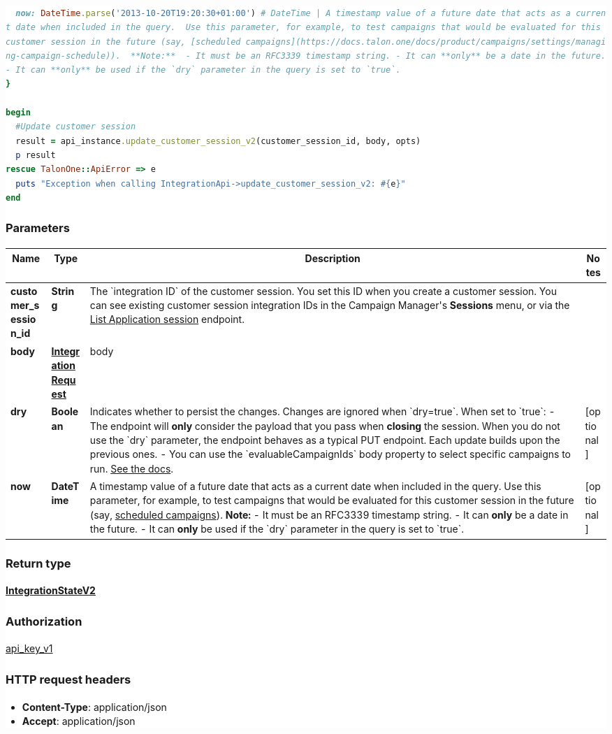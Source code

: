 ```ruby
  now: DateTime.parse('2013-10-20T19:20:30+01:00') # DateTime | A timestamp value of a future date that acts as a current date when included in the query.  Use this parameter, for example, to test campaigns that would be evaluated for this customer session in the future (say, [scheduled campaigns](https://docs.talon.one/docs/product/campaigns/settings/managing-campaign-schedule)).  **Note:**  - It must be an RFC3339 timestamp string. - It can **only** be a date in the future. - It can **only** be used if the `dry` parameter in the query is set to `true`. 
}

begin
  #Update customer session
  result = api_instance.update_customer_session_v2(customer_session_id, body, opts)
  p result
rescue TalonOne::ApiError => e
  puts "Exception when calling IntegrationApi->update_customer_session_v2: #{e}"
end
```

### Parameters


Name | Type | Description  | Notes
------------- | ------------- | ------------- | -------------
 **customer_session_id** | **String**| The &#x60;integration ID&#x60; of the customer session. You set this ID when you create a customer session.  You can see existing customer session integration IDs in the Campaign Manager&#39;s **Sessions** menu, or via the [List Application session](https://docs.talon.one/management-api#operation/getApplicationSessions) endpoint.  | 
 **body** | [**IntegrationRequest**](IntegrationRequest.md)| body | 
 **dry** | **Boolean**| Indicates whether to persist the changes. Changes are ignored when &#x60;dry&#x3D;true&#x60;.  When set to &#x60;true&#x60;: - The endpoint will **only** consider the payload that you pass when **closing** the session.   When you do not use the &#x60;dry&#x60; parameter, the endpoint behaves as a typical PUT endpoint. Each update builds upon the previous ones. - You can use the &#x60;evaluableCampaignIds&#x60; body property to select specific campaigns to run.  [See the docs](https://docs.talon.one/docs/dev/integration-api/dry-requests).  | [optional] 
 **now** | **DateTime**| A timestamp value of a future date that acts as a current date when included in the query.  Use this parameter, for example, to test campaigns that would be evaluated for this customer session in the future (say, [scheduled campaigns](https://docs.talon.one/docs/product/campaigns/settings/managing-campaign-schedule)).  **Note:**  - It must be an RFC3339 timestamp string. - It can **only** be a date in the future. - It can **only** be used if the &#x60;dry&#x60; parameter in the query is set to &#x60;true&#x60;.  | [optional] 

### Return type

[**IntegrationStateV2**](IntegrationStateV2.md)

### Authorization

[api_key_v1](../README.md#api_key_v1)

### HTTP request headers

- **Content-Type**: application/json
- **Accept**: application/json

